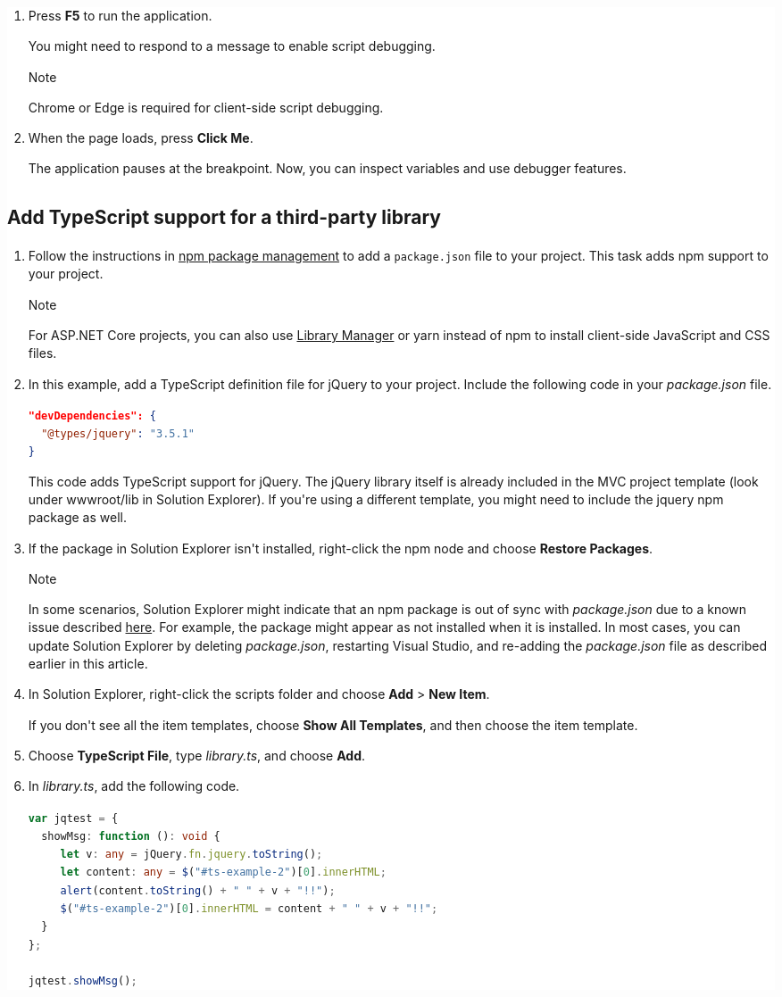 1. Press **F5** to run the application.

   You might need to respond to a message to enable script debugging.

   > [!NOTE]
   > Chrome or Edge is required for client-side script debugging.

1. When the page loads, press **Click Me**.

   The application pauses at the breakpoint. Now, you can inspect variables and use debugger features.

## Add TypeScript support for a third-party library

1. Follow the instructions in [npm package management](../javascript/npm-package-management.md#aspnet-core-projects) to add a `package.json` file to your project. This task adds npm support to your project.

   >[!NOTE]
   > For ASP.NET Core projects, you can also use [Library Manager](/aspnet/core/client-side/libman/) or yarn instead of npm to install client-side JavaScript and CSS files.

1. In this example, add a TypeScript definition file for jQuery to your project. Include the following code in your *package.json* file.

   ```json
   "devDependencies": {
     "@types/jquery": "3.5.1"
   }
   ```

   This code adds TypeScript support for jQuery. The jQuery library itself is already included in the MVC project template (look under wwwroot/lib in Solution Explorer). If you're using a different template, you might need to include the jquery npm package as well.

1. If the package in Solution Explorer isn't installed, right-click the npm node and choose **Restore Packages**.

   >[!NOTE]
   > In some scenarios, Solution Explorer might indicate that an npm package is out of sync with *package.json* due to a known issue described [here](https://github.com/aspnet/Tooling/issues/479). For example, the package might appear as not installed when it is installed. In most cases, you can update Solution Explorer by deleting *package.json*, restarting Visual Studio, and re-adding the *package.json* file as described earlier in this article.

1. In Solution Explorer, right-click the scripts folder and choose **Add** > **New Item**.

   If you don't see all the item templates, choose **Show All Templates**, and then choose the item template.

1. Choose **TypeScript File**, type *library.ts*, and choose **Add**.

1. In *library.ts*, add the following code.

   ```ts
   var jqtest = {
     showMsg: function (): void {
        let v: any = jQuery.fn.jquery.toString();
        let content: any = $("#ts-example-2")[0].innerHTML;
        alert(content.toString() + " " + v + "!!");
        $("#ts-example-2")[0].innerHTML = content + " " + v + "!!";
     }
   };

   jqtest.showMsg();
   ```
